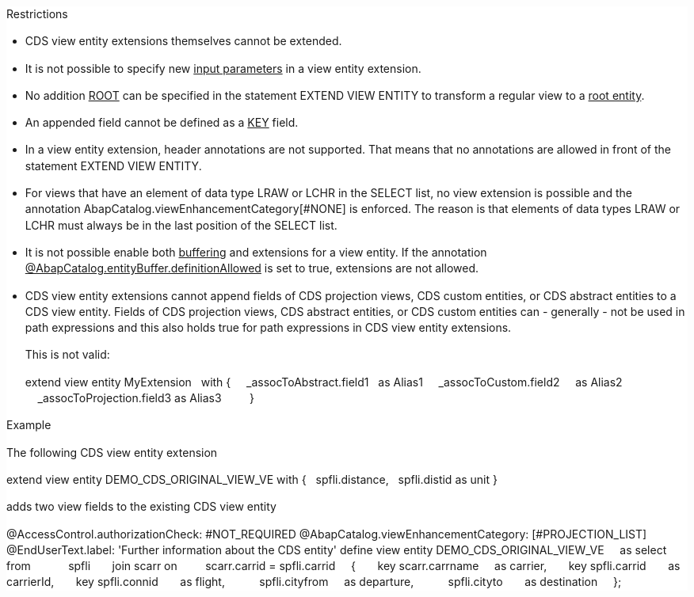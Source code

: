 Restrictions

-   CDS view entity extensions themselves cannot be extended.
-   It is not possible to specify new [input parameters](https://help.sap.com/doc/abapdocu_757_index_htm/7.57/en-US/abencds_parameter_v2.htm) in a view entity extension.
-   No addition [ROOT](https://help.sap.com/doc/abapdocu_757_index_htm/7.57/en-US/abencds_define_root_view_v1.htm) can be specified in the statement EXTEND VIEW ENTITY to transform a regular view to a [root entity](https://help.sap.com/doc/abapdocu_757_index_htm/7.57/en-US/abenroot_entity_glosry.htm "Glossary Entry").
-   An appended field cannot be defined as a [KEY](https://help.sap.com/doc/abapdocu_757_index_htm/7.57/en-US/abencds_builtin_functions_v2.htm) field.
-   In a view entity extension, header annotations are not supported. That means that no annotations are allowed in front of the statement EXTEND VIEW ENTITY.
-   For views that have an element of data type LRAW or LCHR in the SELECT list, no view extension is possible and the annotation AbapCatalog.viewEnhancementCategory\[#NONE\] is enforced. The reason is that elements of data types LRAW or LCHR must always be in the last position of the SELECT list.
-   It is not possible enable both [buffering](https://help.sap.com/doc/abapdocu_757_index_htm/7.57/en-US/abencds_v2_view_buffering.htm) and extensions for a view entity. If the annotation [@AbapCatalog.entityBuffer.definitionAllowed](https://help.sap.com/doc/abapdocu_757_index_htm/7.57/en-US/abencds_view_entity_anno.htm) is set to true, extensions are not allowed.
-   CDS view entity extensions cannot append fields of CDS projection views, CDS custom entities, or CDS abstract entities to a CDS view entity. Fields of CDS projection views, CDS abstract entities, or CDS custom entities can - generally - not be used in path expressions and this also holds true for path expressions in CDS view entity extensions.
    
    This is not valid:
    
    extend view entity MyExtension
      with {
        \_assocToAbstract.field1   as Alias1
        \_assocToCustom.field2     as Alias2
        \_assocToProjection.field3 as Alias3
            }
    

Example

The following CDS view entity extension

extend view entity DEMO\_CDS\_ORIGINAL\_VIEW\_VE with
{
  spfli.distance,
  spfli.distid as unit
}

adds two view fields to the existing CDS view entity

@AccessControl.authorizationCheck: #NOT\_REQUIRED
@AbapCatalog.viewEnhancementCategory: \[#PROJECTION\_LIST\]
@EndUserText.label: 'Further information about the CDS entity'
define view entity DEMO\_CDS\_ORIGINAL\_VIEW\_VE  
  as select from
           spfli
      join scarr on
        scarr.carrid = spfli.carrid
    {
      key scarr.carrname     as carrier,
      key spfli.carrid       as carrierId,
      key spfli.connid       as flight,
          spfli.cityfrom     as departure,
          spfli.cityto       as destination
    };
